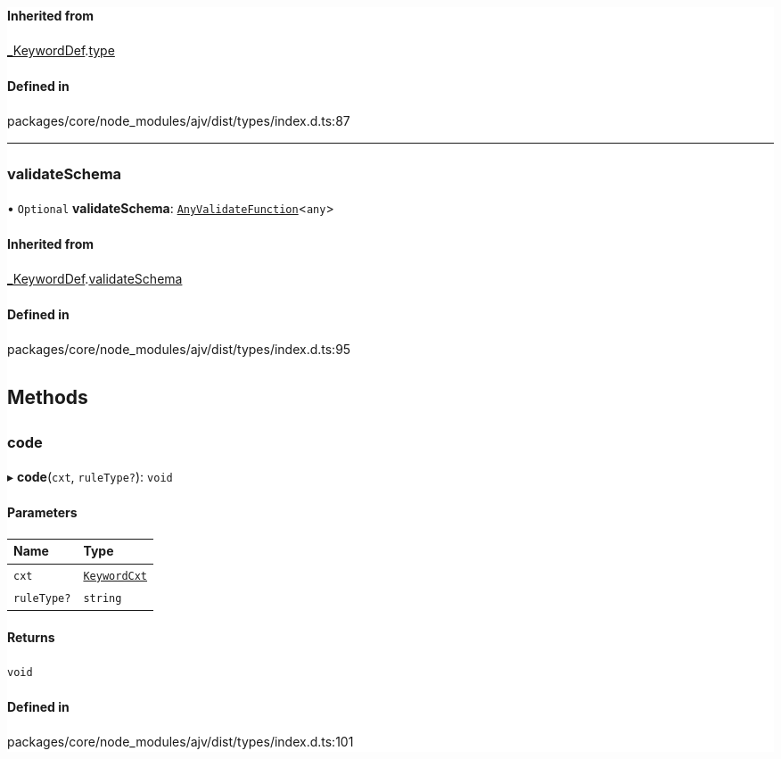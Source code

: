 #### Inherited from

[_KeywordDef](../wiki/@lotusengine.core.%3Cinternal%3E._KeywordDef).[type](../wiki/@lotusengine.core.%3Cinternal%3E._KeywordDef#type)

#### Defined in

packages/core/node_modules/ajv/dist/types/index.d.ts:87

___

### validateSchema

• `Optional` **validateSchema**: [`AnyValidateFunction`](../wiki/@lotusengine.core.%3Cinternal%3E#anyvalidatefunction)<`any`\>

#### Inherited from

[_KeywordDef](../wiki/@lotusengine.core.%3Cinternal%3E._KeywordDef).[validateSchema](../wiki/@lotusengine.core.%3Cinternal%3E._KeywordDef#validateschema)

#### Defined in

packages/core/node_modules/ajv/dist/types/index.d.ts:95

## Methods

### code

▸ **code**(`cxt`, `ruleType?`): `void`

#### Parameters

| Name | Type |
| :------ | :------ |
| `cxt` | [`KeywordCxt`](../wiki/@lotusengine.core.%3Cinternal%3E.KeywordCxt) |
| `ruleType?` | `string` |

#### Returns

`void`

#### Defined in

packages/core/node_modules/ajv/dist/types/index.d.ts:101
